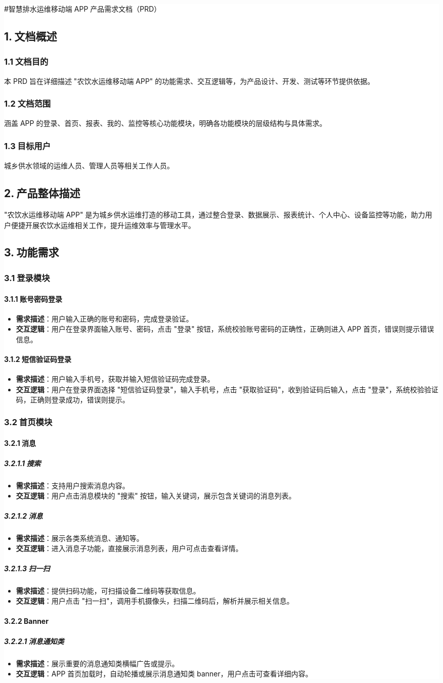 #智慧排水运维移动端 APP 产品需求文档（PRD）

## 1. 文档概述

### 1.1 文档目的
本 PRD 旨在详细描述 "农饮水运维移动端 APP" 的功能需求、交互逻辑等，为产品设计、开发、测试等环节提供依据。

### 1.2 文档范围
涵盖 APP 的登录、首页、报表、我的、监控等核心功能模块，明确各功能模块的层级结构与具体需求。

### 1.3 目标用户
城乡供水领域的运维人员、管理人员等相关工作人员。


## 2. 产品整体描述
"农饮水运维移动端 APP" 是为城乡供水运维打造的移动工具，通过整合登录、数据展示、报表统计、个人中心、设备监控等功能，助力用户便捷开展农饮水运维相关工作，提升运维效率与管理水平。

## 3. 功能需求

### 3.1 登录模块

#### 3.1.1 账号密码登录
- **需求描述**：用户输入正确的账号和密码，完成登录验证。
- **交互逻辑**：用户在登录界面输入账号、密码，点击 "登录" 按钮，系统校验账号密码的正确性，正确则进入 APP 首页，错误则提示错误信息。

#### 3.1.2 短信验证码登录
- **需求描述**：用户输入手机号，获取并输入短信验证码完成登录。
- **交互逻辑**：用户在登录界面选择 "短信验证码登录"，输入手机号，点击 "获取验证码"，收到验证码后输入，点击 "登录"，系统校验验证码，正确则登录成功，错误则提示。

### 3.2 首页模块

#### 3.2.1 消息
##### 3.2.1.1 搜索
- **需求描述**：支持用户搜索消息内容。
- **交互逻辑**：用户点击消息模块的 "搜索" 按钮，输入关键词，展示包含关键词的消息列表。

##### 3.2.1.2 消息
- **需求描述**：展示各类系统消息、通知等。
- **交互逻辑**：进入消息子功能，直接展示消息列表，用户可点击查看详情。

##### 3.2.1.3 扫一扫
- **需求描述**：提供扫码功能，可扫描设备二维码等获取信息。
- **交互逻辑**：用户点击 "扫一扫"，调用手机摄像头，扫描二维码后，解析并展示相关信息。

#### 3.2.2 Banner
##### 3.2.2.1 消息通知类
- **需求描述**：展示重要的消息通知类横幅广告或提示。
- **交互逻辑**：APP 首页加载时，自动轮播或展示消息通知类 banner，用户点击可查看详细内容。
